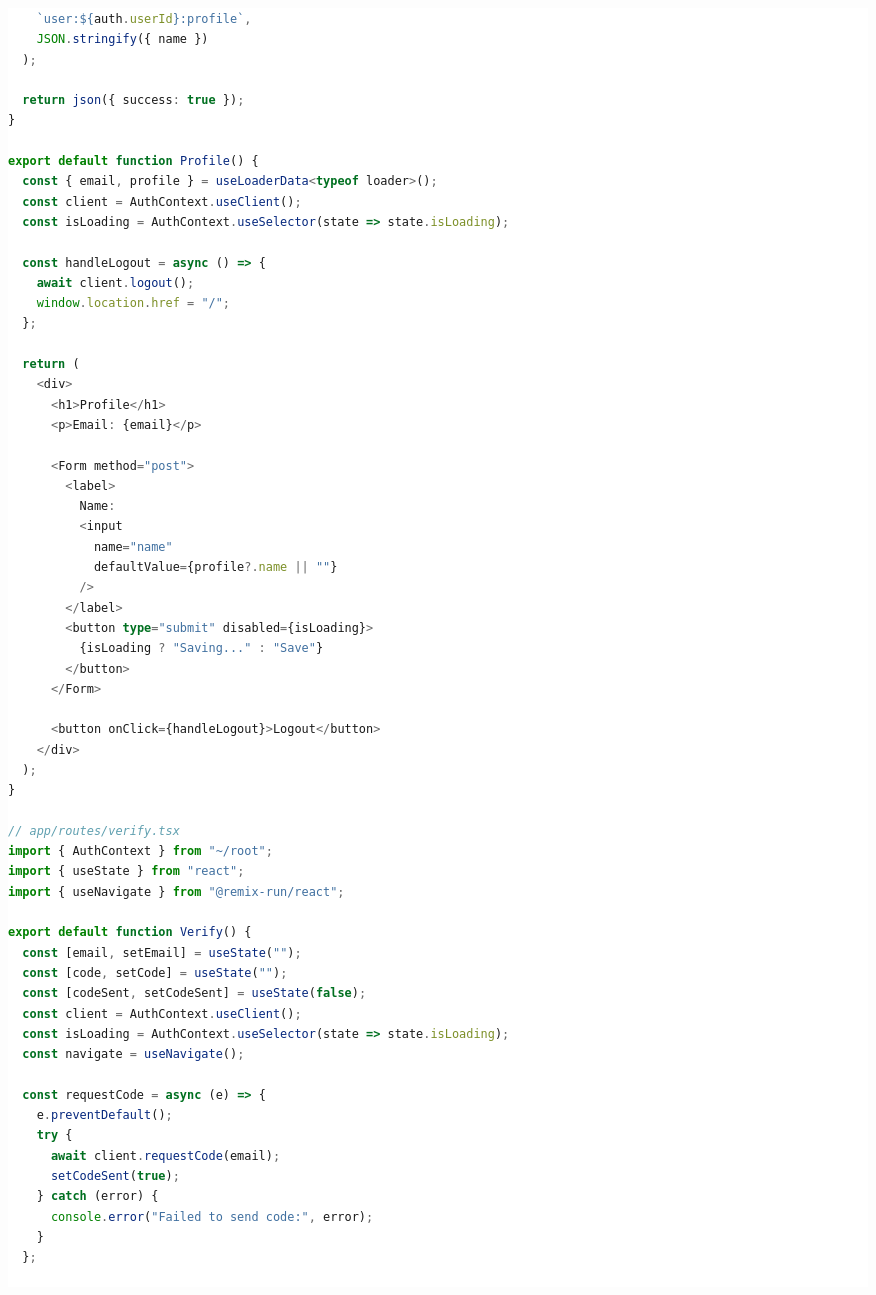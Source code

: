 ```typescript
    `user:${auth.userId}:profile`,
    JSON.stringify({ name })
  );
  
  return json({ success: true });
}

export default function Profile() {
  const { email, profile } = useLoaderData<typeof loader>();
  const client = AuthContext.useClient();
  const isLoading = AuthContext.useSelector(state => state.isLoading);
  
  const handleLogout = async () => {
    await client.logout();
    window.location.href = "/";
  };
  
  return (
    <div>
      <h1>Profile</h1>
      <p>Email: {email}</p>
      
      <Form method="post">
        <label>
          Name:
          <input 
            name="name" 
            defaultValue={profile?.name || ""} 
          />
        </label>
        <button type="submit" disabled={isLoading}>
          {isLoading ? "Saving..." : "Save"}
        </button>
      </Form>
      
      <button onClick={handleLogout}>Logout</button>
    </div>
  );
}

// app/routes/verify.tsx
import { AuthContext } from "~/root";
import { useState } from "react";
import { useNavigate } from "@remix-run/react";

export default function Verify() {
  const [email, setEmail] = useState("");
  const [code, setCode] = useState("");
  const [codeSent, setCodeSent] = useState(false);
  const client = AuthContext.useClient();
  const isLoading = AuthContext.useSelector(state => state.isLoading);
  const navigate = useNavigate();
  
  const requestCode = async (e) => {
    e.preventDefault();
    try {
      await client.requestCode(email);
      setCodeSent(true);
    } catch (error) {
      console.error("Failed to send code:", error);
    }
  };
  
```